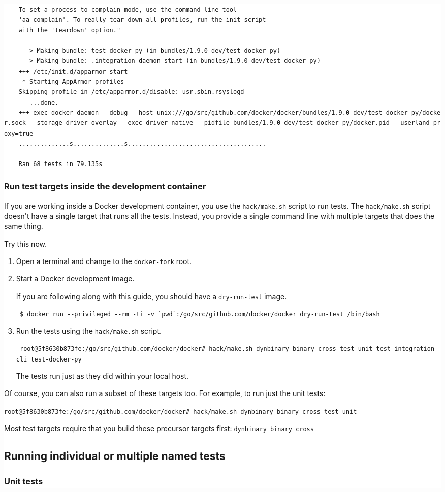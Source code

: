         To set a process to complain mode, use the command line tool
        'aa-complain'. To really tear down all profiles, run the init script
        with the 'teardown' option."

        ---> Making bundle: test-docker-py (in bundles/1.9.0-dev/test-docker-py)
        ---> Making bundle: .integration-daemon-start (in bundles/1.9.0-dev/test-docker-py)
        +++ /etc/init.d/apparmor start
         * Starting AppArmor profiles
        Skipping profile in /etc/apparmor.d/disable: usr.sbin.rsyslogd
           ...done.
        +++ exec docker daemon --debug --host unix:///go/src/github.com/docker/docker/bundles/1.9.0-dev/test-docker-py/docker.sock --storage-driver overlay --exec-driver native --pidfile bundles/1.9.0-dev/test-docker-py/docker.pid --userland-proxy=true
        ..............s..............s......................................
        ----------------------------------------------------------------------
        Ran 68 tests in 79.135s


### Run test targets inside the development container

If you are working inside a Docker development container, you use the
`hack/make.sh` script to run tests. The `hack/make.sh` script doesn't
have a single target that runs all the tests. Instead, you provide a single
command line with multiple targets that does the same thing.

Try this now.

1. Open a terminal and change to the `docker-fork` root.

2. Start a Docker development image.

    If you are following along with this guide, you should have a
    `dry-run-test` image.

        $ docker run --privileged --rm -ti -v `pwd`:/go/src/github.com/docker/docker dry-run-test /bin/bash

3. Run the tests using the `hack/make.sh` script.

        root@5f8630b873fe:/go/src/github.com/docker/docker# hack/make.sh dynbinary binary cross test-unit test-integration-cli test-docker-py

    The tests run just as they did within your local host.


Of course, you can also run a subset of these targets too. For example, to run
just the unit tests:

    root@5f8630b873fe:/go/src/github.com/docker/docker# hack/make.sh dynbinary binary cross test-unit

Most test targets require that you build these precursor targets first:
`dynbinary binary cross`


## Running individual or multiple named tests

### Unit tests

